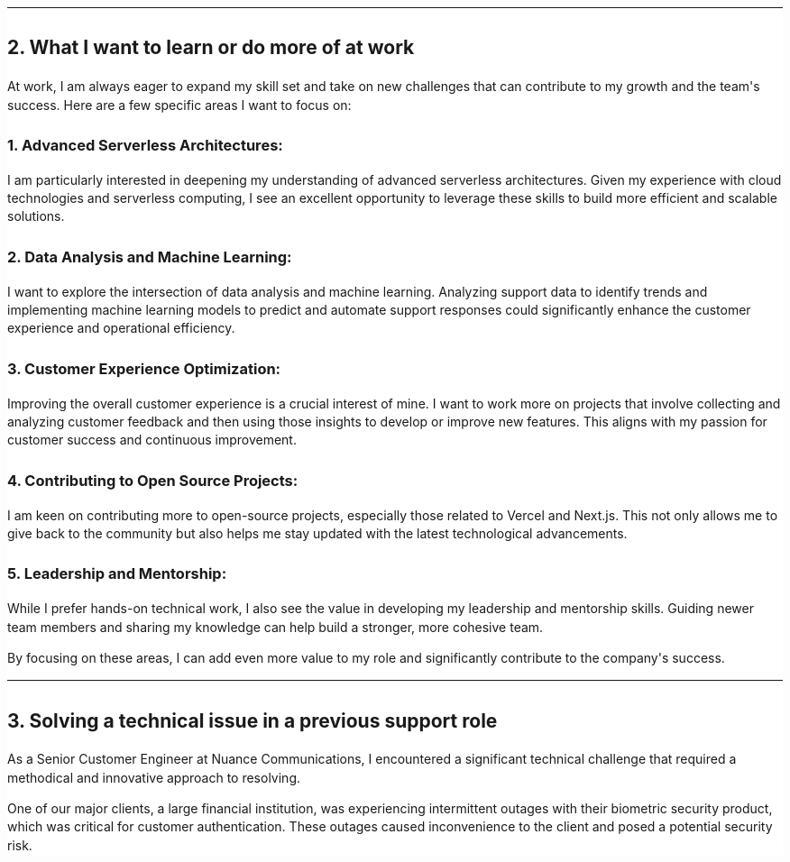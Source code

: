 ___

## 2. What I want to learn or do more of at work

At work, I am always eager to expand my skill set and take on new challenges that can contribute to my growth and the team's success. Here are a few specific areas I want to focus on:

### 1. Advanced Serverless Architectures:

I am particularly interested in deepening my understanding of advanced serverless architectures. Given my experience with cloud technologies and serverless computing, I see an excellent opportunity to leverage these skills to build more efficient and scalable solutions.

### 2. Data Analysis and Machine Learning:

I want to explore the intersection of data analysis and machine learning. Analyzing support data to identify trends and implementing machine learning models to predict and automate support responses could significantly enhance the customer experience and operational efficiency.

### 3. Customer Experience Optimization:

 Improving the overall customer experience is a crucial interest of mine. I want to work more on projects that involve collecting and analyzing customer feedback and then using those insights to develop or improve new features. This aligns with my passion for customer success and continuous improvement.

### 4. Contributing to Open Source Projects:

I am keen on contributing more to open-source projects, especially those related to Vercel and Next.js. This not only allows me to give back to the community but also helps me stay updated with the latest technological advancements.

### 5. Leadership and Mentorship:

While I prefer hands-on technical work, I also see the value in developing my leadership and mentorship skills. Guiding newer team members and sharing my knowledge can help build a stronger, more cohesive team.

By focusing on these areas, I can add even more value to my role and significantly contribute to the company's success.

___

## 3. **Solving a technical issue in a previous support role**


As a Senior Customer Engineer at Nuance Communications, I encountered a significant technical challenge that required a methodical and innovative approach to resolving.

One of our major clients, a large financial institution, was experiencing intermittent outages with their biometric security product, which was critical for customer authentication. These outages caused inconvenience to the client and posed a potential security risk.
